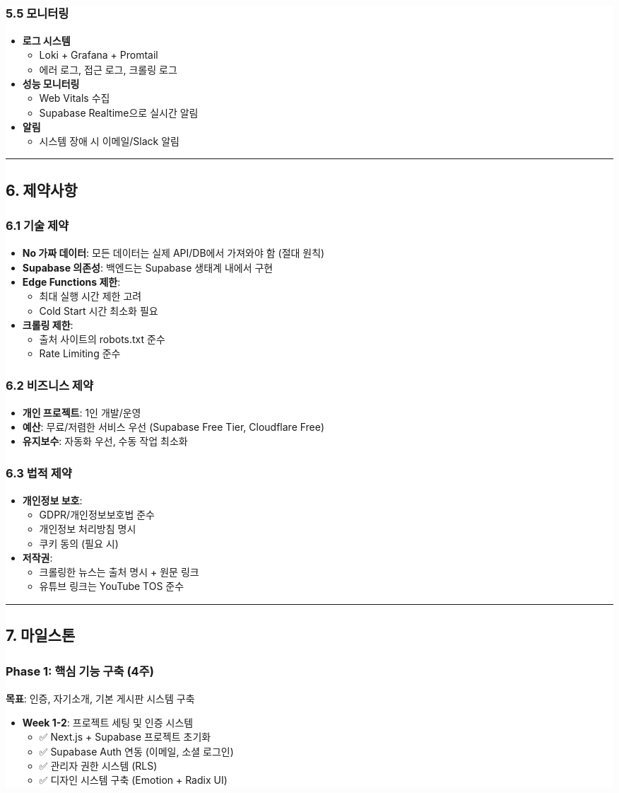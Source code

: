 ### 5.5 모니터링
- **로그 시스템**
  - Loki + Grafana + Promtail
  - 에러 로그, 접근 로그, 크롤링 로그
- **성능 모니터링**
  - Web Vitals 수집
  - Supabase Realtime으로 실시간 알림
- **알림**
  - 시스템 장애 시 이메일/Slack 알림

---

## 6. 제약사항

### 6.1 기술 제약
- **No 가짜 데이터**: 모든 데이터는 실제 API/DB에서 가져와야 함 (절대 원칙)
- **Supabase 의존성**: 백엔드는 Supabase 생태계 내에서 구현
- **Edge Functions 제한**:
  - 최대 실행 시간 제한 고려
  - Cold Start 시간 최소화 필요
- **크롤링 제한**:
  - 출처 사이트의 robots.txt 준수
  - Rate Limiting 준수

### 6.2 비즈니스 제약
- **개인 프로젝트**: 1인 개발/운영
- **예산**: 무료/저렴한 서비스 우선 (Supabase Free Tier, Cloudflare Free)
- **유지보수**: 자동화 우선, 수동 작업 최소화

### 6.3 법적 제약
- **개인정보 보호**:
  - GDPR/개인정보보호법 준수
  - 개인정보 처리방침 명시
  - 쿠키 동의 (필요 시)
- **저작권**:
  - 크롤링한 뉴스는 출처 명시 + 원문 링크
  - 유튜브 링크는 YouTube TOS 준수

---

## 7. 마일스톤

### Phase 1: 핵심 기능 구축 (4주)
**목표**: 인증, 자기소개, 기본 게시판 시스템 구축

- **Week 1-2**: 프로젝트 세팅 및 인증 시스템
  - ✅ Next.js + Supabase 프로젝트 초기화
  - ✅ Supabase Auth 연동 (이메일, 소셜 로그인)
  - ✅ 관리자 권한 시스템 (RLS)
  - ✅ 디자인 시스템 구축 (Emotion + Radix UI)

